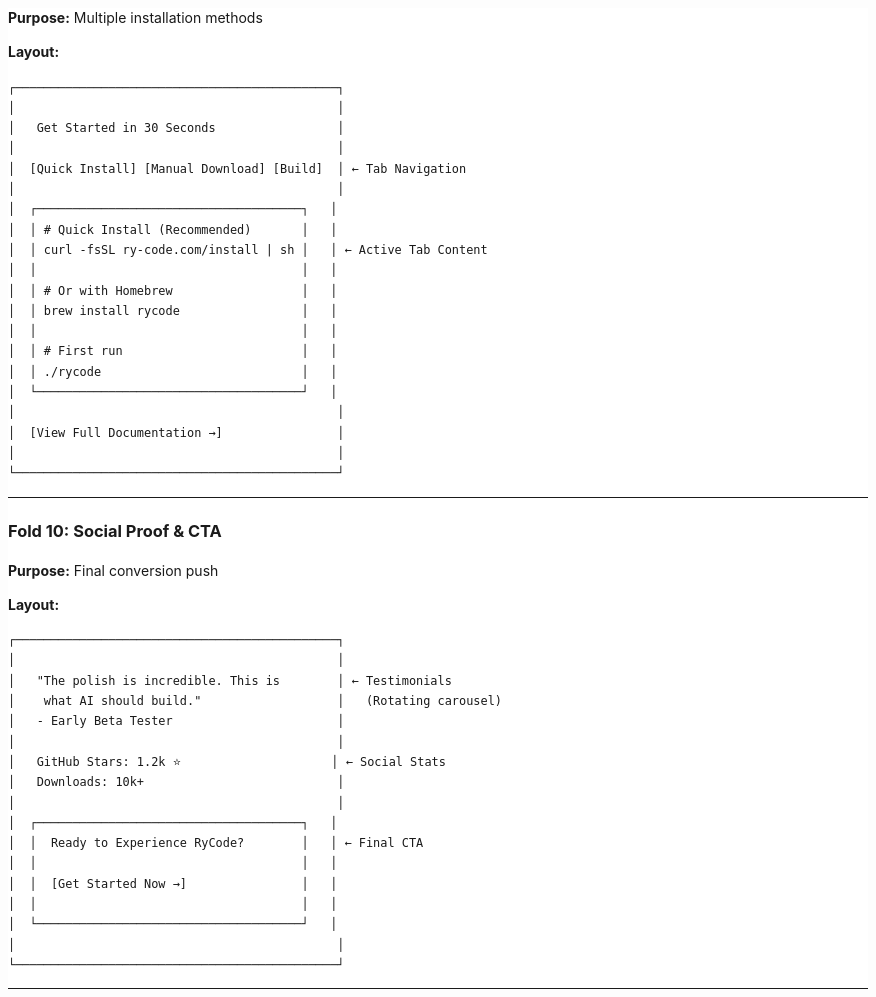 **Purpose:** Multiple installation methods

**Layout:**
```
┌─────────────────────────────────────────────┐
│                                             │
│   Get Started in 30 Seconds                 │
│                                             │
│  [Quick Install] [Manual Download] [Build]  │ ← Tab Navigation
│                                             │
│  ┌─────────────────────────────────────┐   │
│  │ # Quick Install (Recommended)       │   │
│  │ curl -fsSL ry-code.com/install | sh │   │ ← Active Tab Content
│  │                                     │   │
│  │ # Or with Homebrew                  │   │
│  │ brew install rycode                 │   │
│  │                                     │   │
│  │ # First run                         │   │
│  │ ./rycode                            │   │
│  └─────────────────────────────────────┘   │
│                                             │
│  [View Full Documentation →]                │
│                                             │
└─────────────────────────────────────────────┘
```

---

### Fold 10: Social Proof & CTA

**Purpose:** Final conversion push

**Layout:**
```
┌─────────────────────────────────────────────┐
│                                             │
│   "The polish is incredible. This is        │ ← Testimonials
│    what AI should build."                   │   (Rotating carousel)
│   - Early Beta Tester                       │
│                                             │
│   GitHub Stars: 1.2k ⭐                     │ ← Social Stats
│   Downloads: 10k+                           │
│                                             │
│  ┌─────────────────────────────────────┐   │
│  │  Ready to Experience RyCode?        │   │ ← Final CTA
│  │                                     │   │
│  │  [Get Started Now →]                │   │
│  │                                     │   │
│  └─────────────────────────────────────┘   │
│                                             │
└─────────────────────────────────────────────┘
```

---

